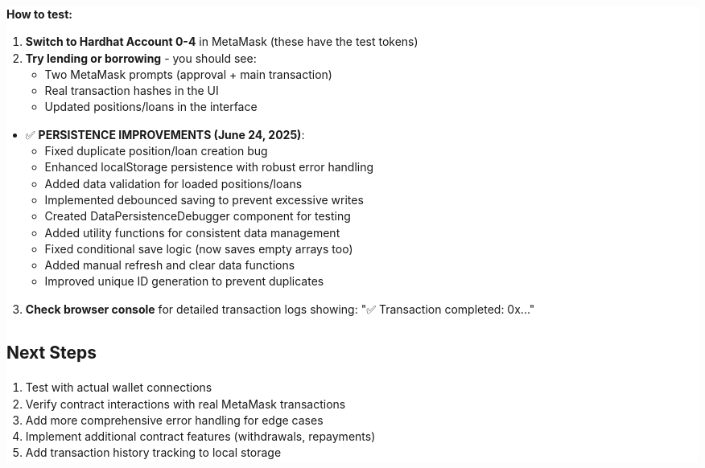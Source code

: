 **How to test:**
1. **Switch to Hardhat Account 0-4** in MetaMask (these have the test tokens)
2. **Try lending or borrowing** - you should see:
   - Two MetaMask prompts (approval + main transaction)
   - Real transaction hashes in the UI
   - Updated positions/loans in the interface
- ✅ **PERSISTENCE IMPROVEMENTS (June 24, 2025)**:
  - Fixed duplicate position/loan creation bug
  - Enhanced localStorage persistence with robust error handling
  - Added data validation for loaded positions/loans
  - Implemented debounced saving to prevent excessive writes
  - Created DataPersistenceDebugger component for testing
  - Added utility functions for consistent data management
  - Fixed conditional save logic (now saves empty arrays too)
  - Added manual refresh and clear data functions
  - Improved unique ID generation to prevent duplicates
3. **Check browser console** for detailed transaction logs showing: "✅ Transaction completed: 0x..."

## Next Steps
1. Test with actual wallet connections
2. Verify contract interactions with real MetaMask transactions
3. Add more comprehensive error handling for edge cases
4. Implement additional contract features (withdrawals, repayments)
5. Add transaction history tracking to local storage
